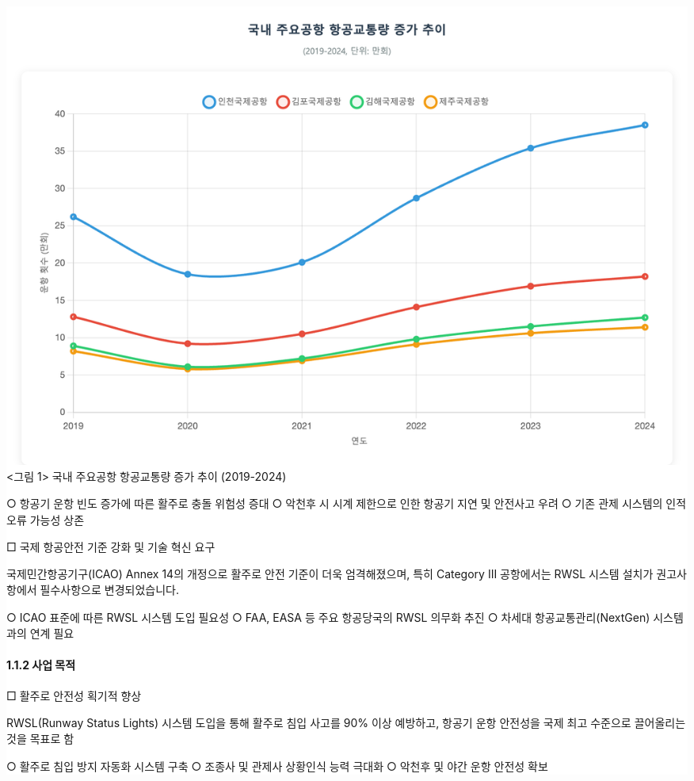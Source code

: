 ![항공교통량 증가 추이](images/rwsl_traffic_growth_chart.png)
<그림 1> 국내 주요공항 항공교통량 증가 추이 (2019-2024)

  ○ 항공기 운항 빈도 증가에 따른 활주로 충돌 위험성 증대
  ○ 악천후 시 시계 제한으로 인한 항공기 지연 및 안전사고 우려
  ○ 기존 관제 시스템의 인적 오류 가능성 상존

□ 국제 항공안전 기준 강화 및 기술 혁신 요구

국제민간항공기구(ICAO) Annex 14의 개정으로 활주로 안전 기준이 더욱 엄격해졌으며, 특히 Category III 공항에서는 RWSL 시스템 설치가 권고사항에서 필수사항으로 변경되었습니다.

  ○ ICAO 표준에 따른 RWSL 시스템 도입 필요성
  ○ FAA, EASA 등 주요 항공당국의 RWSL 의무화 추진
  ○ 차세대 항공교통관리(NextGen) 시스템과의 연계 필요

#### 1.1.2 사업 목적

□ 활주로 안전성 획기적 향상

RWSL(Runway Status Lights) 시스템 도입을 통해 활주로 침입 사고를 90% 이상 예방하고, 항공기 운항 안전성을 국제 최고 수준으로 끌어올리는 것을 목표로 함

  ○ 활주로 침입 방지 자동화 시스템 구축
  ○ 조종사 및 관제사 상황인식 능력 극대화
  ○ 악천후 및 야간 운항 안전성 확보
